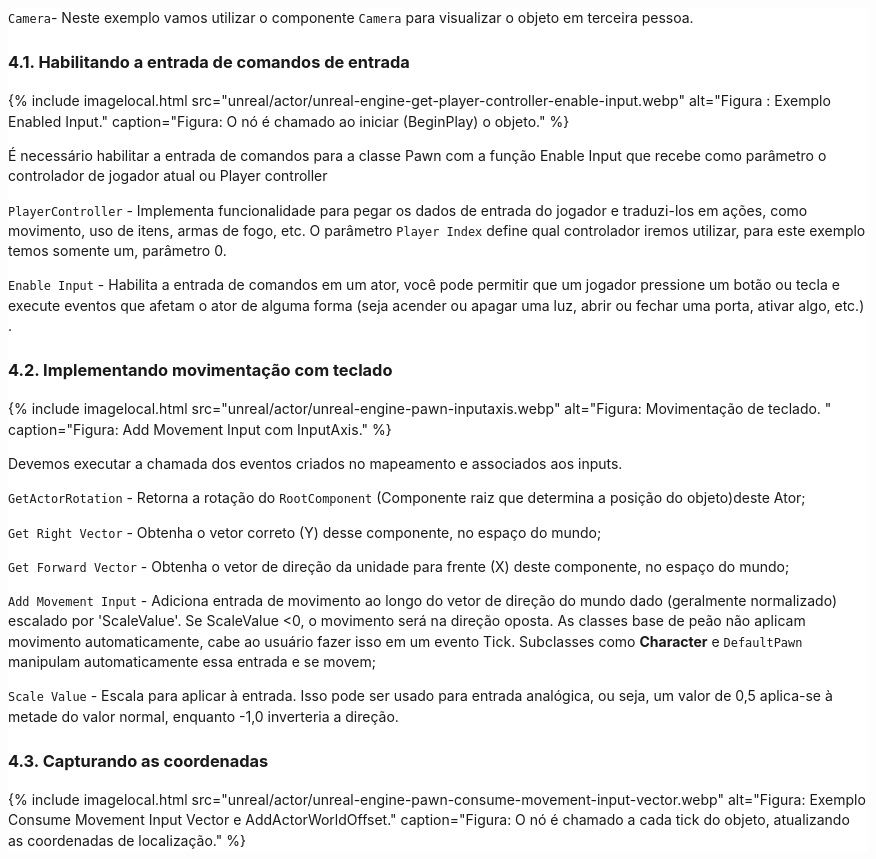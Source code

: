 `Camera`- Neste exemplo vamos utilizar o componente `Camera` para visualizar o objeto em terceira pessoa.

### 4.1. Habilitando a entrada de comandos de entrada

{% include imagelocal.html
    src="unreal/actor/unreal-engine-get-player-controller-enable-input.webp"
    alt="Figura : Exemplo Enabled Input."
    caption="Figura: O nó é chamado ao iniciar (BeginPlay) o objeto."
%}

É necessário habilitar a entrada de comandos para a classe Pawn com a função Enable Input que recebe como parâmetro o controlador de jogador atual ou Player controller

`PlayerController` - Implementa funcionalidade para pegar os dados de entrada do jogador e traduzi-los em ações, como movimento, uso de itens, armas de fogo, etc. O parâmetro `Player Index` define qual controlador iremos utilizar, para este exemplo temos somente um, parâmetro 0.

`Enable Input` - Habilita a entrada de comandos em um ator, você pode permitir que um jogador pressione um botão ou tecla e execute eventos que afetam o ator de alguma forma (seja acender ou apagar uma luz, abrir ou fechar uma porta, ativar algo, etc.) .

### 4.2. Implementando movimentação com teclado

{% include imagelocal.html
    src="unreal/actor/unreal-engine-pawn-inputaxis.webp"
    alt="Figura: Movimentação de teclado. "
    caption="Figura: Add Movement Input com InputAxis."
%}

Devemos executar a chamada dos eventos criados no mapeamento e associados aos inputs.

`GetActorRotation` - Retorna a rotação do `RootComponent` (Componente raiz que determina a posição do objeto)deste Ator;

`Get Right Vector` - Obtenha o vetor correto (Y)  desse componente, no espaço do mundo;

`Get Forward Vector` - Obtenha o vetor de direção da unidade para frente (X) deste componente, no espaço do mundo;

`Add Movement Input` - Adiciona entrada de movimento ao longo do vetor de direção do mundo dado (geralmente normalizado) escalado por 'ScaleValue'. Se ScaleValue <0, o movimento será na direção oposta. As classes base de peão não aplicam movimento automaticamente, cabe ao usuário fazer isso em um evento Tick. Subclasses como **Character** e `DefaultPawn` manipulam automaticamente essa entrada e se movem;

`Scale Value` - Escala para aplicar à entrada. Isso pode ser usado para entrada analógica, ou seja, um valor de 0,5 aplica-se à metade do valor normal, enquanto -1,0 inverteria a direção.

### 4.3. Capturando as coordenadas

{% include imagelocal.html
    src="unreal/actor/unreal-engine-pawn-consume-movement-input-vector.webp"
    alt="Figura: Exemplo Consume Movement Input Vector e AddActorWorldOffset."
    caption="Figura: O nó é chamado a cada tick do objeto, atualizando as coordenadas de localização."
%}
